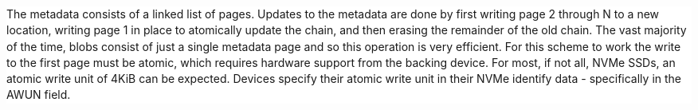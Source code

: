 The metadata consists of a linked list of pages. Updates to the metadata are
done by first writing page 2 through N to a new location, writing page 1 in
place to atomically update the chain, and then erasing the remainder of the old
chain. The vast majority of the time, blobs consist of just a single metadata
page and so this operation is very efficient. For this scheme to work the write
to the first page must be atomic, which requires hardware support from the
backing device. For most, if not all, NVMe SSDs, an atomic write unit of 4KiB
can be expected. Devices specify their atomic write unit in their NVMe identify
data - specifically in the AWUN field.
